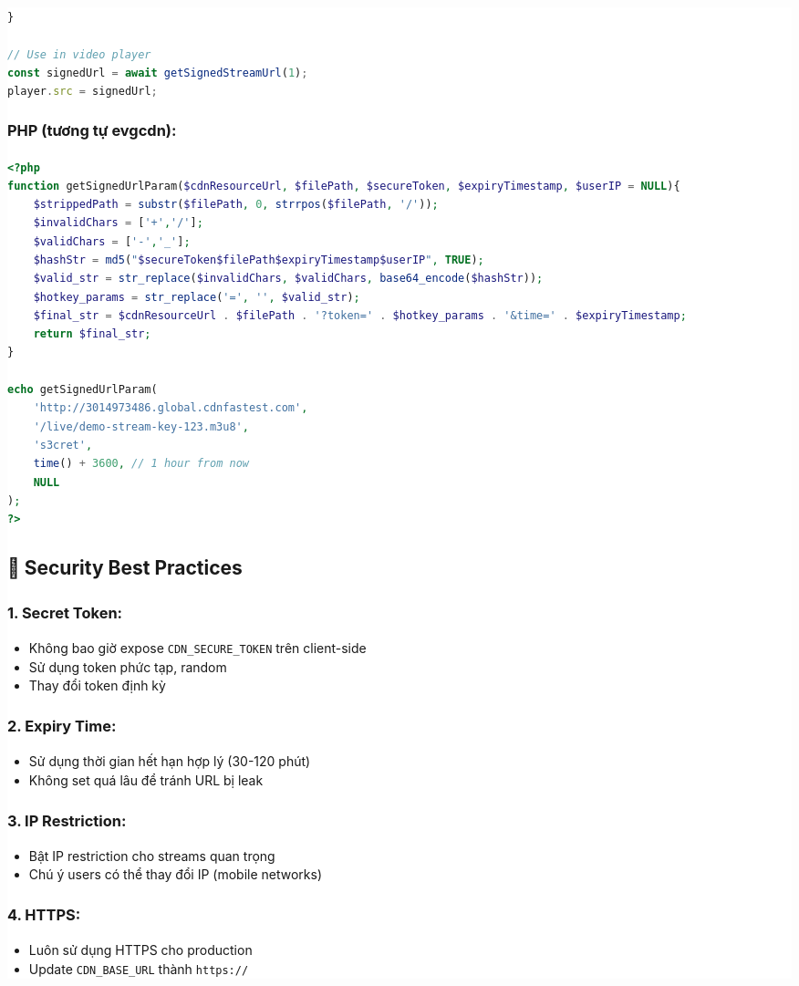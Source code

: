 ```javascript
}

// Use in video player
const signedUrl = await getSignedStreamUrl(1);
player.src = signedUrl;
```

### PHP (tương tự evgcdn):

```php
<?php
function getSignedUrlParam($cdnResourceUrl, $filePath, $secureToken, $expiryTimestamp, $userIP = NULL){
    $strippedPath = substr($filePath, 0, strrpos($filePath, '/'));
    $invalidChars = ['+','/'];
    $validChars = ['-','_'];
    $hashStr = md5("$secureToken$filePath$expiryTimestamp$userIP", TRUE);
    $valid_str = str_replace($invalidChars, $validChars, base64_encode($hashStr));
    $hotkey_params = str_replace('=', '', $valid_str);        
    $final_str = $cdnResourceUrl . $filePath . '?token=' . $hotkey_params . '&time=' . $expiryTimestamp;
    return $final_str;
}

echo getSignedUrlParam(
    'http://3014973486.global.cdnfastest.com',
    '/live/demo-stream-key-123.m3u8',
    's3cret',
    time() + 3600, // 1 hour from now
    NULL
);
?>
```

## 🔐 Security Best Practices

### 1. Secret Token:
- Không bao giờ expose `CDN_SECURE_TOKEN` trên client-side
- Sử dụng token phức tạp, random
- Thay đổi token định kỳ

### 2. Expiry Time:
- Sử dụng thời gian hết hạn hợp lý (30-120 phút)
- Không set quá lâu để tránh URL bị leak

### 3. IP Restriction:
- Bật IP restriction cho streams quan trọng
- Chú ý users có thể thay đổi IP (mobile networks)

### 4. HTTPS:
- Luôn sử dụng HTTPS cho production
- Update `CDN_BASE_URL` thành `https://`
